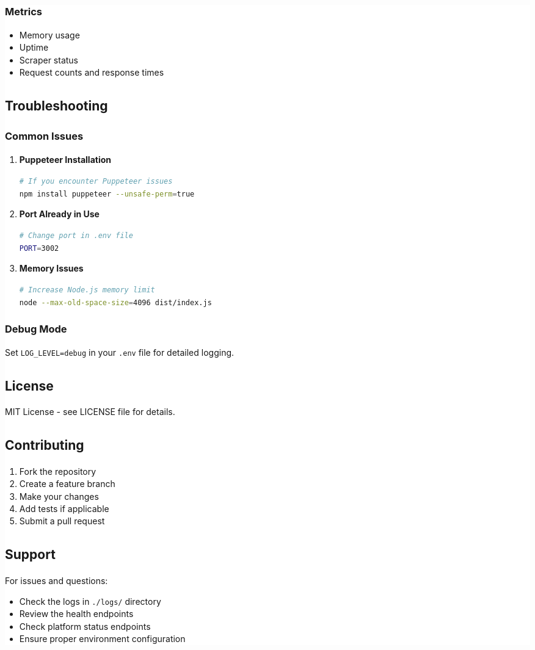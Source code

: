 ### Metrics
- Memory usage
- Uptime
- Scraper status
- Request counts and response times

## Troubleshooting

### Common Issues

1. **Puppeteer Installation**
   ```bash
   # If you encounter Puppeteer issues
   npm install puppeteer --unsafe-perm=true
   ```

2. **Port Already in Use**
   ```bash
   # Change port in .env file
   PORT=3002
   ```

3. **Memory Issues**
   ```bash
   # Increase Node.js memory limit
   node --max-old-space-size=4096 dist/index.js
   ```

### Debug Mode

Set `LOG_LEVEL=debug` in your `.env` file for detailed logging.

## License

MIT License - see LICENSE file for details.

## Contributing

1. Fork the repository
2. Create a feature branch
3. Make your changes
4. Add tests if applicable
5. Submit a pull request

## Support

For issues and questions:
- Check the logs in `./logs/` directory
- Review the health endpoints
- Check platform status endpoints
- Ensure proper environment configuration
